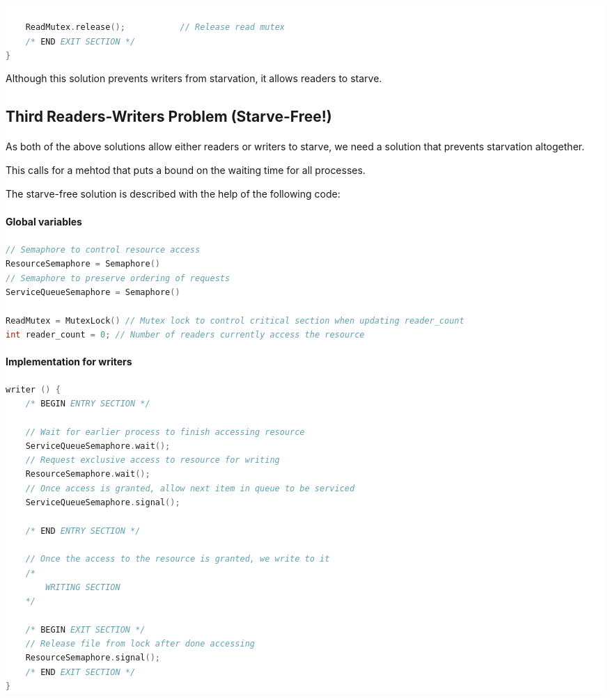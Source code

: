 ```cpp

    ReadMutex.release();           // Release read mutex
    /* END EXIT SECTION */
}
```

Although this solution prevents writers from starvation, it allows readers to starve.

## <a name="delta"></a> Third Readers-Writers Problem (Starve-Free!)

As both of the above solutions allow either readers or writers to starve, we need a solution that prevents starvation altogether.

This calls for a mehtod that puts a bound on the waiting time for all processes.

The starve-free solution is described with the help of the following code:

#### Global variables

```cpp
// Semaphore to control resource access
ResourceSemaphore = Semaphore()
// Semaphore to preserve ordering of requests
ServiceQueueSemaphore = Semaphore()

ReadMutex = MutexLock() // Mutex lock to control critical section when updating reader_count
int reader_count = 0; // Number of readers currently access the resource
```

#### Implementation for writers

```cpp
writer () {
    /* BEGIN ENTRY SECTION */

    // Wait for earlier process to finish accessing resource
    ServiceQueueSemaphore.wait();
    // Request exclusive access to resource for writing
    ResourceSemaphore.wait();
    // Once access is granted, allow next item in queue to be serviced
    ServiceQueueSemaphore.signal();

    /* END ENTRY SECTION */

    // Once the access to the resource is granted, we write to it
    /*
        WRITING SECTION
    */

    /* BEGIN EXIT SECTION */
    // Release file from lock after done accessing
    ResourceSemaphore.signal();
    /* END EXIT SECTION */
}
```
